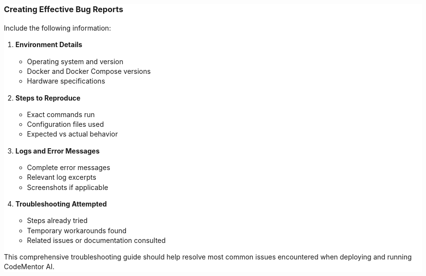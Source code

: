 ### Creating Effective Bug Reports

Include the following information:

1. **Environment Details**
   - Operating system and version
   - Docker and Docker Compose versions
   - Hardware specifications

2. **Steps to Reproduce**
   - Exact commands run
   - Configuration files used
   - Expected vs actual behavior

3. **Logs and Error Messages**
   - Complete error messages
   - Relevant log excerpts
   - Screenshots if applicable

4. **Troubleshooting Attempted**
   - Steps already tried
   - Temporary workarounds found
   - Related issues or documentation consulted

This comprehensive troubleshooting guide should help resolve most common issues encountered when deploying and running CodeMentor AI.